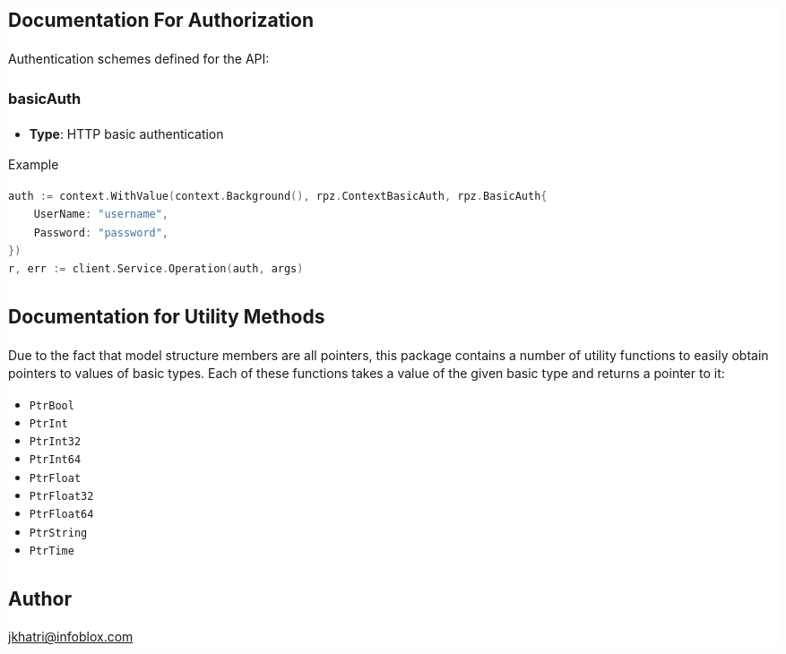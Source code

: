 
## Documentation For Authorization


Authentication schemes defined for the API:
### basicAuth

- **Type**: HTTP basic authentication

Example

```go
auth := context.WithValue(context.Background(), rpz.ContextBasicAuth, rpz.BasicAuth{
	UserName: "username",
	Password: "password",
})
r, err := client.Service.Operation(auth, args)
```


## Documentation for Utility Methods

Due to the fact that model structure members are all pointers, this package contains
a number of utility functions to easily obtain pointers to values of basic types.
Each of these functions takes a value of the given basic type and returns a pointer to it:

* `PtrBool`
* `PtrInt`
* `PtrInt32`
* `PtrInt64`
* `PtrFloat`
* `PtrFloat32`
* `PtrFloat64`
* `PtrString`
* `PtrTime`

## Author

jkhatri@infoblox.com

